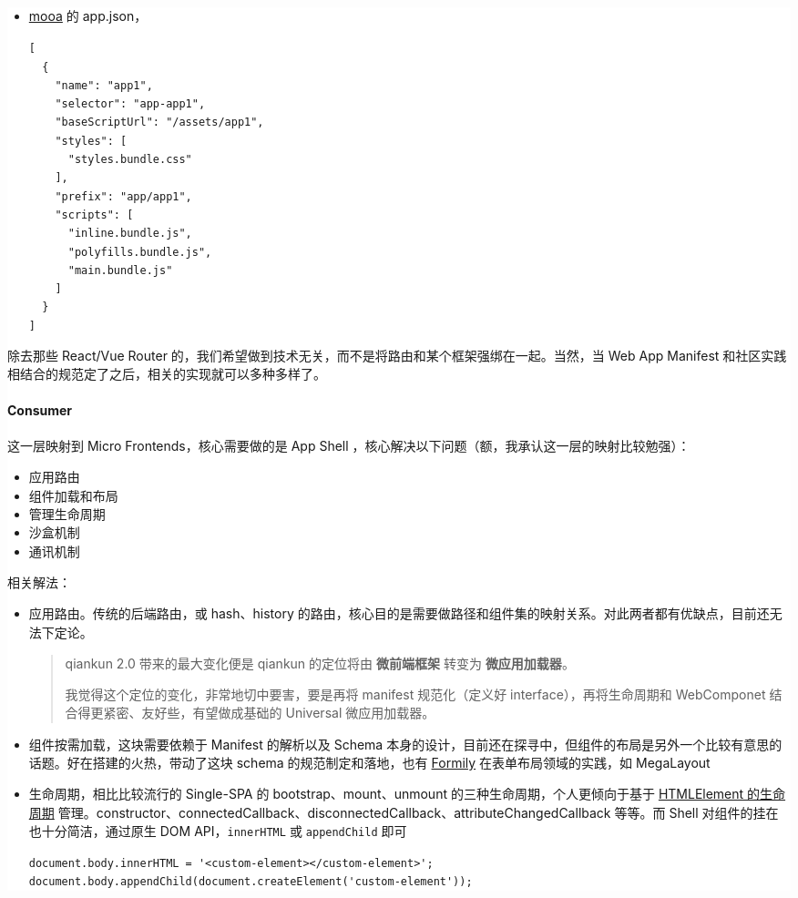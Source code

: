 * [mooa](https://github.com/phodal/mooa) 的 app.json，

  ```
  [
    {
      "name": "app1",
      "selector": "app-app1",
      "baseScriptUrl": "/assets/app1",
      "styles": [
        "styles.bundle.css"
      ],
      "prefix": "app/app1",
      "scripts": [
        "inline.bundle.js",
        "polyfills.bundle.js",
        "main.bundle.js"
      ]
    }
  ]
  ```

除去那些 React/Vue Router 的，我们希望做到技术无关，而不是将路由和某个框架强绑在一起。当然，当 Web App Manifest 和社区实践相结合的规范定了之后，相关的实现就可以多种多样了。



#### Consumer

这一层映射到 Micro Frontends，核心需要做的是 App Shell ，核心解决以下问题（额，我承认这一层的映射比较勉强）：

* 应用路由
* 组件加载和布局
* 管理生命周期
* 沙盒机制
* 通讯机制

相关解法：

* 应用路由。传统的后端路由，或 hash、history 的路由，核心目的是需要做路径和组件集的映射关系。对此两者都有优缺点，目前还无法下定论。

  > qiankun 2.0 带来的最大变化便是 qiankun 的定位将由 **微前端框架** 转变为 **微应用加载器**。
  >
  > 我觉得这个定位的变化，非常地切中要害，要是再将 manifest 规范化（定义好 interface），再将生命周期和 WebComponet 结合得更紧密、友好些，有望做成基础的 Universal 微应用加载器。

* 组件按需加载，这块需要依赖于 Manifest 的解析以及 Schema 本身的设计，目前还在探寻中，但组件的布局是另外一个比较有意思的话题。好在搭建的火热，带动了这块 schema 的规范制定和落地，也有 [Formily](https://github.com/alibaba/formily) 在表单布局领域的实践，如 MegaLayout

* 生命周期，相比比较流行的 Single-SPA 的 bootstrap、mount、unmount 的三种生命周期，个人更倾向于基于 [HTMLElement 的生命周期](https://developer.mozilla.org/en-US/docs/Web/Web_Components/Using_custom_elements) 管理。constructor、connectedCallback、disconnectedCallback、attributeChangedCallback 等等。而 Shell 对组件的挂在也十分简洁，通过原生 DOM API，`innerHTML` 或 `appendChild` 即可

  ```
  document.body.innerHTML = '<custom-element></custom-element>';
  document.body.appendChild(document.createElement('custom-element'));
  ```

